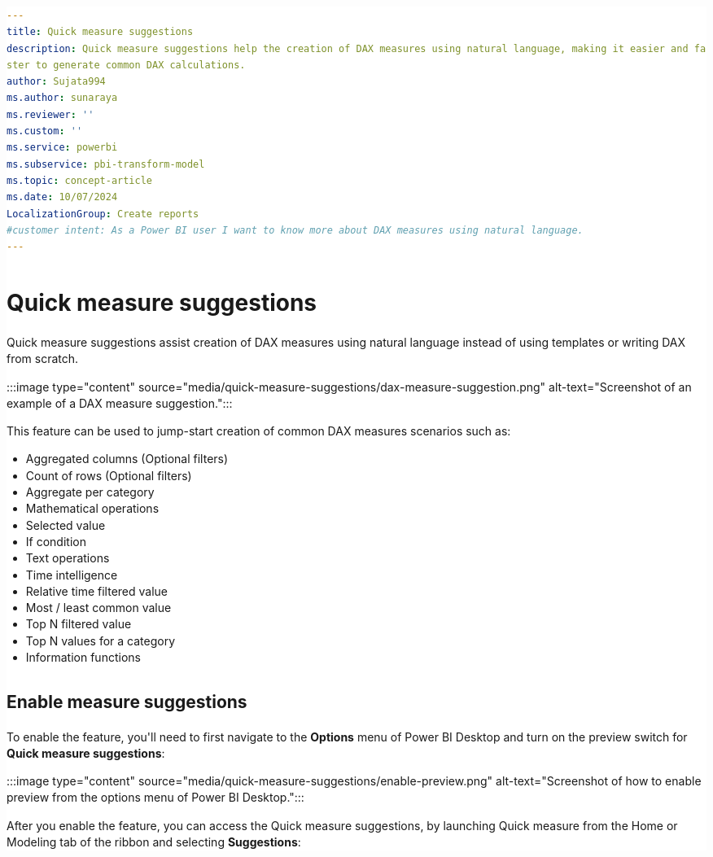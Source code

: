 ```yaml
---
title: Quick measure suggestions
description: Quick measure suggestions help the creation of DAX measures using natural language, making it easier and faster to generate common DAX calculations.
author: Sujata994
ms.author: sunaraya
ms.reviewer: ''
ms.custom: ''
ms.service: powerbi
ms.subservice: pbi-transform-model
ms.topic: concept-article
ms.date: 10/07/2024
LocalizationGroup: Create reports
#customer intent: As a Power BI user I want to know more about DAX measures using natural language.
---
```


# Quick measure suggestions

Quick measure suggestions assist creation of DAX measures using natural language instead of using templates or writing DAX from scratch.

:::image type="content" source="media/quick-measure-suggestions/dax-measure-suggestion.png" alt-text="Screenshot of an example of a DAX measure suggestion.":::

This feature can be used to jump-start creation of common DAX measures scenarios such as:

- Aggregated columns (Optional filters)
- Count of rows (Optional filters)
- Aggregate per category
- Mathematical operations
- Selected value
- If condition
- Text operations
- Time intelligence
- Relative time filtered value
- Most / least common value
- Top N filtered value
- Top N values for a category
- Information functions

## Enable measure suggestions

To enable the feature, you'll need to first navigate to the **Options** menu of Power BI Desktop and turn on the preview switch for **Quick measure suggestions**:

:::image type="content" source="media/quick-measure-suggestions/enable-preview.png" alt-text="Screenshot of how to enable preview from the options menu of Power BI Desktop.":::

After you enable the feature, you can access the Quick measure suggestions, by launching Quick measure from the Home or Modeling tab of the ribbon and selecting **Suggestions**:
